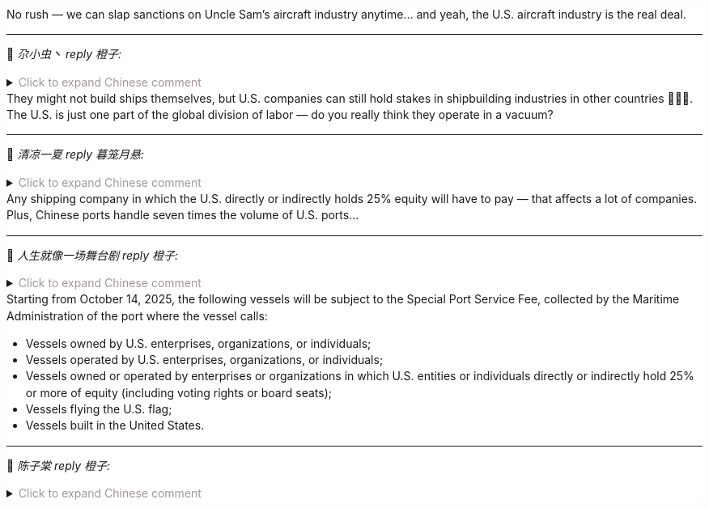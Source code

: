 <div class="translated-text">
No rush — we can slap sanctions on Uncle Sam’s aircraft industry anytime… and yeah, the U.S. aircraft industry is the real deal.
</div>

---

👤 *尕小虫丶 reply 橙子:*  
<details><summary><span style="cursor:pointer; color: #a19696">
Click to expand Chinese comment</span>
</summary></details>

<div class="translated-text">
They might not build ships themselves, but U.S. companies can still hold stakes in shipbuilding industries in other countries 🤔🤔🤔. The U.S. is just one part of the global division of labor — do you really think they operate in a vacuum?
</div>

---

👤 *清凉一夏 reply 暮笼月悬:*  
<details><summary><span style="cursor:pointer; color: #a19696">
Click to expand Chinese comment</span>
</summary></details>

<div class="translated-text">
Any shipping company in which the U.S. directly or indirectly holds 25% equity will have to pay — that affects a lot of companies. Plus, Chinese ports handle seven times the volume of U.S. ports…
</div>

---

👤 *人生就像一场舞台剧 reply 橙子:*  
<details><summary><span style="cursor:pointer; color: #a19696">
Click to expand Chinese comment</span>
</summary></details>

<div class="translated-text">
Starting from October 14, 2025, the following vessels will be subject to the Special Port Service Fee, collected by the Maritime Administration of the port where the vessel calls:

* Vessels owned by U.S. enterprises, organizations, or individuals;
* Vessels operated by U.S. enterprises, organizations, or individuals;
* Vessels owned or operated by enterprises or organizations in which U.S. entities or individuals directly or indirectly hold 25% or more of equity (including voting rights or board seats);
* Vessels flying the U.S. flag;
* Vessels built in the United States.

</div>

---

👤 *陈子棠 reply 橙子:*  
<details><summary><span style="cursor:pointer; color: #a19696">
Click to expand Chinese comment</span>
</summary></details>
